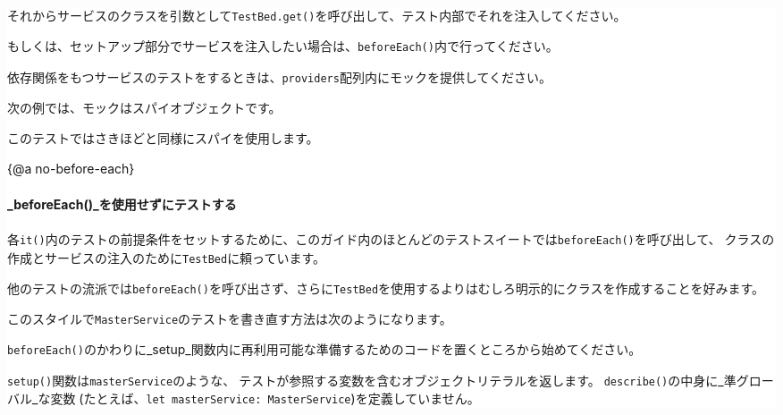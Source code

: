 <code-example
  path="testing/src/app/demo/demo.testbed.spec.ts"
  region="value-service-before-each"
  header="app/demo/demo.testbed.spec.ts (provide ValueService in beforeEach">
</code-example>

それからサービスのクラスを引数として`TestBed.get()`を呼び出して、テスト内部でそれを注入してください。

<code-example
  path="testing/src/app/demo/demo.testbed.spec.ts"
  region="value-service-inject-it">
</code-example>

もしくは、セットアップ部分でサービスを注入したい場合は、`beforeEach()`内で行ってください。

<code-example
  path="testing/src/app/demo/demo.testbed.spec.ts"
  region="value-service-inject-before-each">
</code-example>

依存関係をもつサービスのテストをするときは、`providers`配列内にモックを提供してください。

次の例では、モックはスパイオブジェクトです。

<code-example
  path="testing/src/app/demo/demo.testbed.spec.ts"
  region="master-service-before-each" linenums="false">
</code-example>

このテストではさきほどと同様にスパイを使用します。

<code-example
  path="testing/src/app/demo/demo.testbed.spec.ts"
  region="master-service-it">
</code-example>

{@a no-before-each}
#### _beforeEach()_を使用せずにテストする

各`it()`内のテストの前提条件をセットするために、このガイド内のほとんどのテストスイートでは`beforeEach()`を呼び出して、
クラスの作成とサービスの注入のために`TestBed`に頼っています。

他のテストの流派では`beforeEach()`を呼び出さず、さらに`TestBed`を使用するよりはむしろ明示的にクラスを作成することを好みます。

このスタイルで`MasterService`のテストを書き直す方法は次のようになります。

`beforeEach()`のかわりに_setup_関数内に再利用可能な準備するためのコードを置くところから始めてください。

<code-example
  path="testing/src/app/demo/demo.spec.ts"
  region="no-before-each-setup"
  header="app/demo/demo.spec.ts (setup)" linenums="false">
</code-example>

`setup()`関数は`masterService`のような、
テストが参照する変数を含むオブジェクトリテラルを返します。
`describe()`の中身に_準グローバル_な変数
(たとえば、`let masterService: MasterService`)を定義していません。
